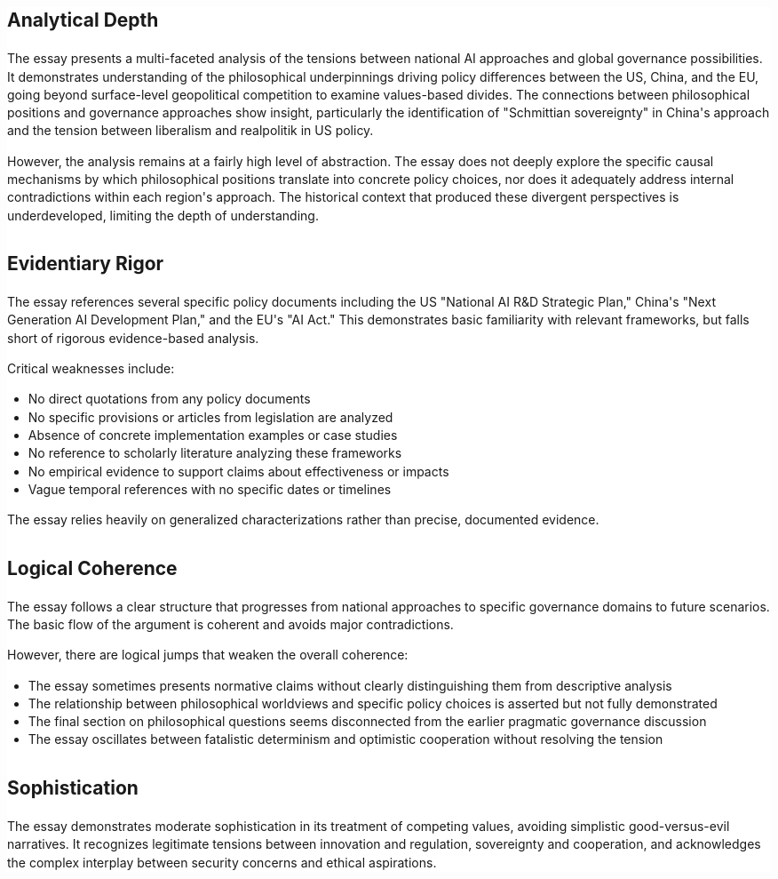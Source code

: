 ## Analytical Depth
The essay presents a multi-faceted analysis of the tensions between national AI approaches and global governance possibilities. It demonstrates understanding of the philosophical underpinnings driving policy differences between the US, China, and the EU, going beyond surface-level geopolitical competition to examine values-based divides. The connections between philosophical positions and governance approaches show insight, particularly the identification of "Schmittian sovereignty" in China's approach and the tension between liberalism and realpolitik in US policy.

However, the analysis remains at a fairly high level of abstraction. The essay does not deeply explore the specific causal mechanisms by which philosophical positions translate into concrete policy choices, nor does it adequately address internal contradictions within each region's approach. The historical context that produced these divergent perspectives is underdeveloped, limiting the depth of understanding.

## Evidentiary Rigor
The essay references several specific policy documents including the US "National AI R&D Strategic Plan," China's "Next Generation AI Development Plan," and the EU's "AI Act." This demonstrates basic familiarity with relevant frameworks, but falls short of rigorous evidence-based analysis.

Critical weaknesses include:
- No direct quotations from any policy documents
- No specific provisions or articles from legislation are analyzed
- Absence of concrete implementation examples or case studies
- No reference to scholarly literature analyzing these frameworks
- No empirical evidence to support claims about effectiveness or impacts
- Vague temporal references with no specific dates or timelines

The essay relies heavily on generalized characterizations rather than precise, documented evidence.

## Logical Coherence
The essay follows a clear structure that progresses from national approaches to specific governance domains to future scenarios. The basic flow of the argument is coherent and avoids major contradictions.

However, there are logical jumps that weaken the overall coherence:
- The essay sometimes presents normative claims without clearly distinguishing them from descriptive analysis
- The relationship between philosophical worldviews and specific policy choices is asserted but not fully demonstrated
- The final section on philosophical questions seems disconnected from the earlier pragmatic governance discussion
- The essay oscillates between fatalistic determinism and optimistic cooperation without resolving the tension

## Sophistication
The essay demonstrates moderate sophistication in its treatment of competing values, avoiding simplistic good-versus-evil narratives. It recognizes legitimate tensions between innovation and regulation, sovereignty and cooperation, and acknowledges the complex interplay between security concerns and ethical aspirations.
